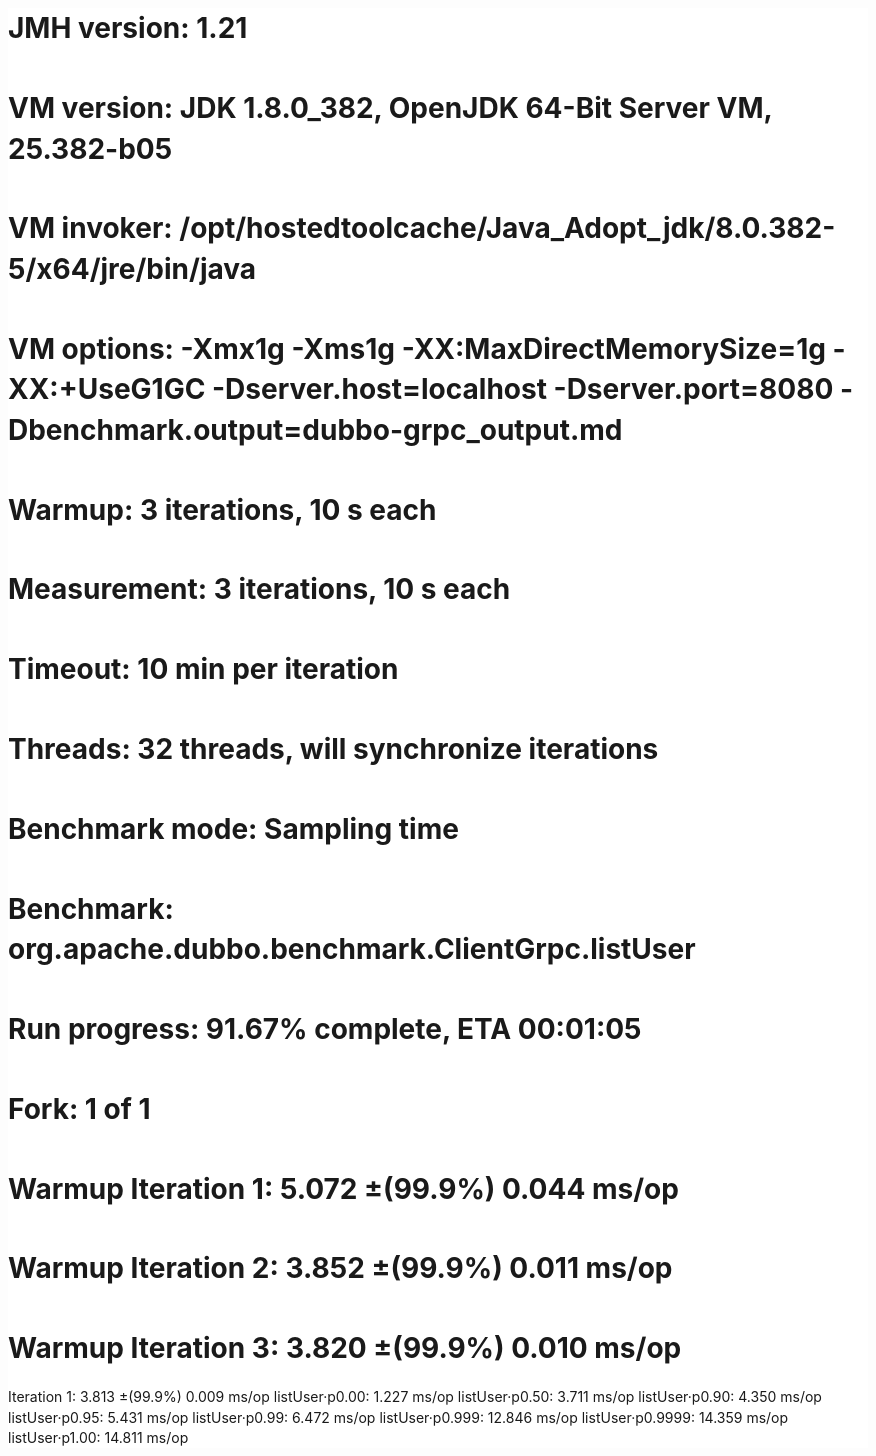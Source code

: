 
# JMH version: 1.21
# VM version: JDK 1.8.0_382, OpenJDK 64-Bit Server VM, 25.382-b05
# VM invoker: /opt/hostedtoolcache/Java_Adopt_jdk/8.0.382-5/x64/jre/bin/java
# VM options: -Xmx1g -Xms1g -XX:MaxDirectMemorySize=1g -XX:+UseG1GC -Dserver.host=localhost -Dserver.port=8080 -Dbenchmark.output=dubbo-grpc_output.md
# Warmup: 3 iterations, 10 s each
# Measurement: 3 iterations, 10 s each
# Timeout: 10 min per iteration
# Threads: 32 threads, will synchronize iterations
# Benchmark mode: Sampling time
# Benchmark: org.apache.dubbo.benchmark.ClientGrpc.listUser

# Run progress: 91.67% complete, ETA 00:01:05
# Fork: 1 of 1
# Warmup Iteration   1: 5.072 ±(99.9%) 0.044 ms/op
# Warmup Iteration   2: 3.852 ±(99.9%) 0.011 ms/op
# Warmup Iteration   3: 3.820 ±(99.9%) 0.010 ms/op
Iteration   1: 3.813 ±(99.9%) 0.009 ms/op
                 listUser·p0.00:   1.227 ms/op
                 listUser·p0.50:   3.711 ms/op
                 listUser·p0.90:   4.350 ms/op
                 listUser·p0.95:   5.431 ms/op
                 listUser·p0.99:   6.472 ms/op
                 listUser·p0.999:  12.846 ms/op
                 listUser·p0.9999: 14.359 ms/op
                 listUser·p1.00:   14.811 ms/op
